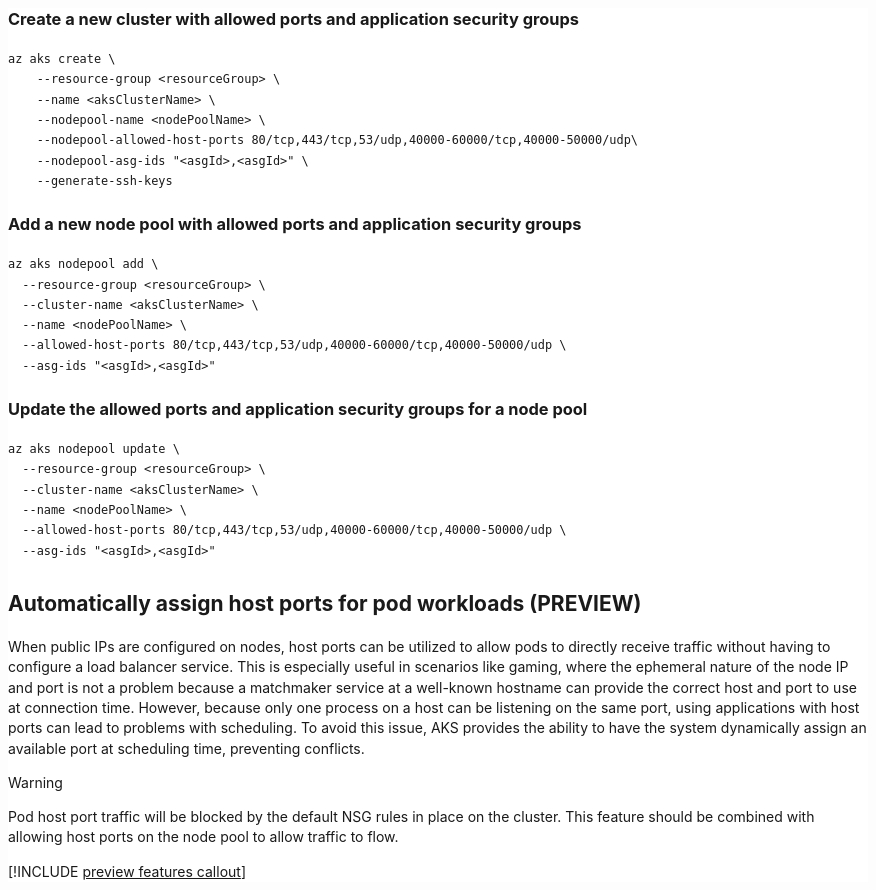 ### Create a new cluster with allowed ports and application security groups

```azurecli-interactive
az aks create \
    --resource-group <resourceGroup> \
    --name <aksClusterName> \
    --nodepool-name <nodePoolName> \
    --nodepool-allowed-host-ports 80/tcp,443/tcp,53/udp,40000-60000/tcp,40000-50000/udp\
    --nodepool-asg-ids "<asgId>,<asgId>" \
    --generate-ssh-keys
```

### Add a new node pool with allowed ports and application security groups

```azurecli-interactive
az aks nodepool add \
  --resource-group <resourceGroup> \
  --cluster-name <aksClusterName> \
  --name <nodePoolName> \
  --allowed-host-ports 80/tcp,443/tcp,53/udp,40000-60000/tcp,40000-50000/udp \
  --asg-ids "<asgId>,<asgId>"
```

### Update the allowed ports and application security groups for a node pool

```azurecli-interactive
az aks nodepool update \
  --resource-group <resourceGroup> \
  --cluster-name <aksClusterName> \
  --name <nodePoolName> \
  --allowed-host-ports 80/tcp,443/tcp,53/udp,40000-60000/tcp,40000-50000/udp \
  --asg-ids "<asgId>,<asgId>"
```

## Automatically assign host ports for pod workloads (PREVIEW)

When public IPs are configured on nodes, host ports can be utilized to allow pods to directly receive traffic without having to configure a load balancer service. This is especially useful in scenarios like gaming, where the ephemeral nature of the node IP and port is not a problem because a matchmaker service at a well-known hostname can provide the correct host and port to use at connection time. However, because only one process on a host can be listening on the same port, using applications with host ports can lead to problems with scheduling. To avoid this issue, AKS provides the ability to have the system dynamically assign an available port at scheduling time, preventing conflicts.

> [!WARNING]
> Pod host port traffic will be blocked by the default NSG rules in place on the cluster. This feature should be combined with allowing host ports on the node pool to allow traffic to flow.

[!INCLUDE [preview features callout](~/reusable-content/ce-skilling/azure/includes/aks/includes/preview/preview-callout.md)]


[kubernetes-drain]: https://kubernetes.io/docs/tasks/administer-cluster/safely-drain-node/
[kubectl-get]: https://kubernetes.io/docs/reference/generated/kubectl/kubectl-commands#get
[kubectl-taint]: https://kubernetes.io/docs/reference/generated/kubectl/kubectl-commands#taint
[kubectl-describe]: https://kubernetes.io/docs/reference/generated/kubectl/kubectl-commands#describe
[kubernetes-labels]: https://kubernetes.io/docs/concepts/overview/working-with-objects/labels/
[kubernetes-label-syntax]: https://kubernetes.io/docs/concepts/overview/working-with-objects/labels/#syntax-and-character-set
[arm-sku-vm1]: ../virtual-machines/dpsv5-dpdsv5-series.md
[arm-sku-vm2]: ../virtual-machines/dplsv5-dpldsv5-series.md
[arm-sku-vm3]: ../virtual-machines/epsv5-epdsv5-series.md
[aks-quickstart-windows-cli]: ./learn/quick-windows-container-deploy-cli.md
[az-aks-get-credentials]: /cli/azure/aks#az_aks_get_credentials
[az-aks-create]: /cli/azure/aks#az_aks_create
[az-aks-get-upgrades]: /cli/azure/aks#az_aks_get_upgrades
[az-aks-nodepool-add]: /cli/azure/aks/nodepool#az_aks_nodepool_add
[az-aks-nodepool-list]: /cli/azure/aks/nodepool#az_aks_nodepool_list
[az-aks-nodepool-update]: /cli/azure/aks/nodepool#az_aks_nodepool_update
[az-aks-nodepool-upgrade]: /cli/azure/aks/nodepool#az_aks_nodepool_upgrade
[az-aks-nodepool-scale]: /cli/azure/aks/nodepool#az_aks_nodepool_scale
[az-aks-nodepool-delete]: /cli/azure/aks/nodepool#az_aks_nodepool_delete
[az-aks-show]: /cli/azure/aks#az_aks_show
[az-extension-add]: /cli/azure/extension#az_extension_add
[az-extension-update]: /cli/azure/extension#az_extension_update
[az-feature-register]: /cli/azure/feature#az-feature-register
[az-feature-list]: /cli/azure/feature#az-feature-list
[az-feature-show]: /cli/azure/feature#az-feature-show
[az-provider-register]: /cli/azure/provider#az_provider_register
[az-group-create]: /cli/azure/group#az_group_create
[az-group-delete]: /cli/azure/group#az_group_delete
[az-deployment-group-create]: /cli/azure/deployment/group#az_deployment_group_create
[az-aks-nodepool-add]: /cli/azure/aks#az_aks_nodepool_add
[enable-fips-nodes]: enable-fips-nodes.md
[gpu-cluster]: gpu-cluster.md
[install-azure-cli]: /cli/azure/install-azure-cli
[operator-best-practices-advanced-scheduler]: operator-best-practices-advanced-scheduler.md
[quotas-skus-regions]: quotas-skus-regions.md
[supported-versions]: supported-kubernetes-versions.md
[tag-limitation]: ../azure-resource-manager/management/tag-resources.md
[taints-tolerations]: operator-best-practices-advanced-scheduler.md#provide-dedicated-nodes-using-taints-and-tolerations
[vm-sizes]: ../virtual-machines/sizes.md
[use-system-pool]: use-system-pools.md
[node-resource-group]: faq.yml
[vmss-commands]: /azure/virtual-machine-scale-sets/virtual-machine-scale-sets-networking#public-ipv4-per-virtual-machine
[az-list-ips]: /cli/azure/vmss#az_vmss_list_instance_public_ips
[reduce-latency-ppg]: reduce-latency-ppg.md
[public-ip-prefix-benefits]: /azure/virtual-network/ip-services/public-ip-address-prefix
[az-public-ip-prefix-create]: /cli/azure/network/public-ip/prefix#az_network_public_ip_prefix_create
[node-image-upgrade]: node-image-upgrade.md
[use-tags]: use-tags.md
[use-labels]: use-labels.md
[cordon-and-drain]: resize-node-pool.md#cordon-the-existing-nodes
[internal-lb-different-subnet]: internal-lb.md#specify-a-different-subnet
[drain-nodes]: resize-node-pool.md#drain-the-existing-nodes